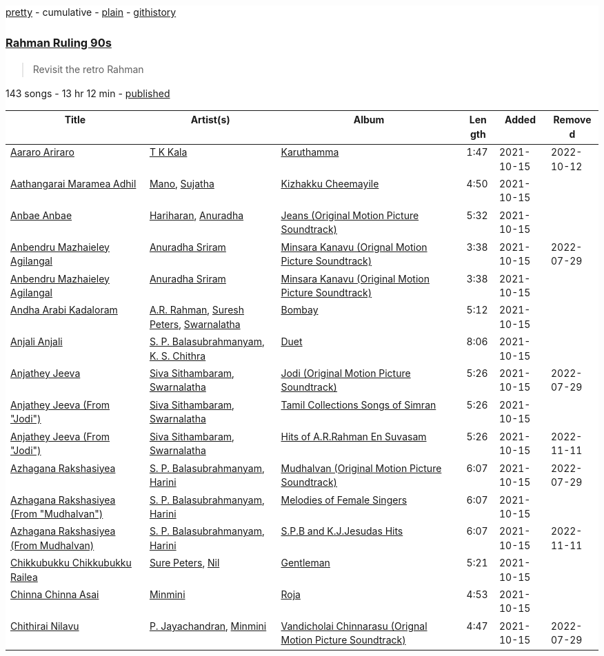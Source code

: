 [pretty](/playlists/pretty/37i9dQZF1DX4Cmr6Ex5w24.md) - cumulative - [plain](/playlists/plain/37i9dQZF1DX4Cmr6Ex5w24) - [githistory](https://github.githistory.xyz/mackorone/spotify-playlist-archive/blob/main/playlists/plain/37i9dQZF1DX4Cmr6Ex5w24)

### [Rahman Ruling 90s](https://open.spotify.com/playlist/37i9dQZF1DX4Cmr6Ex5w24)

> Revisit the retro Rahman

143 songs - 13 hr 12 min - [published](https://open.spotify.com/playlist/2m0rOYjqZBGwuIjvVWSPjN)

| Title | Artist(s) | Album | Length | Added | Removed |
|---|---|---|---|---|---|
| [Aararo Ariraro](https://open.spotify.com/track/2BZq8YIfkUSQdDilbxj3Ph) | [T K Kala](https://open.spotify.com/artist/3gwu5nIszfCaYTFV7hso5O) | [Karuthamma](https://open.spotify.com/album/5YJelfY5sPdfUNzgka0yOW) | 1:47 | 2021-10-15 | 2022-10-12 |
| [Aathangarai Maramea Adhil](https://open.spotify.com/track/1Z8LzODEH4hn1fEMJEIARw) | [Mano](https://open.spotify.com/artist/3NzhVoa20crNtp1p4zE8um), [Sujatha](https://open.spotify.com/artist/2JEjaa7hWhE1BbL3OcoeFR) | [Kizhakku Cheemayile](https://open.spotify.com/album/5MtoCu8SxiGhstELDHRbEq) | 4:50 | 2021-10-15 |  |
| [Anbae Anbae](https://open.spotify.com/track/5FfRt0NaBuDIHpRgsiCkWu) | [Hariharan](https://open.spotify.com/artist/2NoJ7NuNs9nyj8Thoh1kbu), [Anuradha](https://open.spotify.com/artist/2Q0ItURCGZd8c7JF8kbjvY) | [Jeans \(Original Motion Picture Soundtrack\)](https://open.spotify.com/album/7tJng3wvP3e4VXTadYCKYp) | 5:32 | 2021-10-15 |  |
| [Anbendru Mazhaieley Agilangal](https://open.spotify.com/track/3LoBNASTqqjTGclD8OG4wH) | [Anuradha Sriram](https://open.spotify.com/artist/5ObQXIcqKtQENK14lQyqiy) | [Minsara Kanavu \(Orignal Motion Picture Soundtrack\)](https://open.spotify.com/album/0lu9EJwZFYWUogxPtptP3N) | 3:38 | 2021-10-15 | 2022-07-29 |
| [Anbendru Mazhaieley Agilangal](https://open.spotify.com/track/6EqYMKNzq6EcUPRgp6HJ9F) | [Anuradha Sriram](https://open.spotify.com/artist/5ObQXIcqKtQENK14lQyqiy) | [Minsara Kanavu \(Original Motion Picture Soundtrack\)](https://open.spotify.com/album/4gUHjrxNtXVlyeAFnBAtOv) | 3:38 | 2021-10-15 |  |
| [Andha Arabi Kadaloram](https://open.spotify.com/track/1Uuw9nSChAnmwbFmnuCx5S) | [A.R\. Rahman](https://open.spotify.com/artist/1mYsTxnqsietFxj1OgoGbG), [Suresh Peters](https://open.spotify.com/artist/1EvTAKGpcJx8wtvppR7p45), [Swarnalatha](https://open.spotify.com/artist/7N0SBLJFpCyQSsv4MfRJ5d) | [Bombay](https://open.spotify.com/album/1L8QB4XDTFddfoWkZffL2D) | 5:12 | 2021-10-15 |  |
| [Anjali Anjali](https://open.spotify.com/track/2E3pO72BvxtdE7FbvvJG8r) | [S\. P\. Balasubrahmanyam](https://open.spotify.com/artist/2ae6PxICSOZHvjqiCcgon8), [K\. S\. Chithra](https://open.spotify.com/artist/2IUtwMti1OiT3lkW6RubgH) | [Duet](https://open.spotify.com/album/5Xccg5vUtHdibb1eXEc1MU) | 8:06 | 2021-10-15 |  |
| [Anjathey Jeeva](https://open.spotify.com/track/2WEaBa6geukkPUQ2XUCI0i) | [Siva Sithambaram](https://open.spotify.com/artist/4g0Hc0xD7DkmevneR7Eef8), [Swarnalatha](https://open.spotify.com/artist/7N0SBLJFpCyQSsv4MfRJ5d) | [Jodi \(Original Motion Picture Soundtrack\)](https://open.spotify.com/album/530Ue2hZyDFcgiDubkR5FY) | 5:26 | 2021-10-15 | 2022-07-29 |
| [Anjathey Jeeva \(From "Jodi"\)](https://open.spotify.com/track/43YDqpXQJgEsRgZu9wbbyJ) | [Siva Sithambaram](https://open.spotify.com/artist/4g0Hc0xD7DkmevneR7Eef8), [Swarnalatha](https://open.spotify.com/artist/7N0SBLJFpCyQSsv4MfRJ5d) | [Tamil Collections Songs of Simran](https://open.spotify.com/album/3YrNp6MIQk8Jp1gCLuY0oo) | 5:26 | 2021-10-15 |  |
| [Anjathey Jeeva \(From "Jodi"\)](https://open.spotify.com/track/5uAFZbSNpU2bgR1IistMJN) | [Siva Sithambaram](https://open.spotify.com/artist/4g0Hc0xD7DkmevneR7Eef8), [Swarnalatha](https://open.spotify.com/artist/7N0SBLJFpCyQSsv4MfRJ5d) | [Hits of A.R.Rahman En Suvasam](https://open.spotify.com/album/5BRIU5u1J0YeZd6YZZmVVH) | 5:26 | 2021-10-15 | 2022-11-11 |
| [Azhagana Rakshasiyea](https://open.spotify.com/track/22ES2cn1sUsVMn53YIjw57) | [S\. P\. Balasubrahmanyam](https://open.spotify.com/artist/2ae6PxICSOZHvjqiCcgon8), [Harini](https://open.spotify.com/artist/41BeeC5hYqvtGkM79RYvN4) | [Mudhalvan \(Original Motion Picture Soundtrack\)](https://open.spotify.com/album/6HNLeUTKiANw8DtcLLpHPA) | 6:07 | 2021-10-15 | 2022-07-29 |
| [Azhagana Rakshasiyea \(From "Mudhalvan"\)](https://open.spotify.com/track/54GReo6alV58c2wEnZ8Xvw) | [S\. P\. Balasubrahmanyam](https://open.spotify.com/artist/2ae6PxICSOZHvjqiCcgon8), [Harini](https://open.spotify.com/artist/41BeeC5hYqvtGkM79RYvN4) | [Melodies of Female Singers](https://open.spotify.com/album/3KMEq4vKSQ8vrn4bJKsfwe) | 6:07 | 2021-10-15 |  |
| [Azhagana Rakshasiyea \(From Mudhalvan\)](https://open.spotify.com/track/6GBn7HwE7SBqVKzdCPeheI) | [S\. P\. Balasubrahmanyam](https://open.spotify.com/artist/2ae6PxICSOZHvjqiCcgon8), [Harini](https://open.spotify.com/artist/41BeeC5hYqvtGkM79RYvN4) | [S.P.B and K.J.Jesudas Hits](https://open.spotify.com/album/2PtLTb5NE474dbmwT8d9nL) | 6:07 | 2021-10-15 | 2022-11-11 |
| [Chikkubukku Chikkubukku Railea](https://open.spotify.com/track/6ic3BzpUA3dsMOsTXvPfTe) | [Sure Peters](https://open.spotify.com/artist/5YV8yQyqaqWAOkfgg4Yis6), [Nil](https://open.spotify.com/artist/1BrnrJA9euFivUWs59wDbF) | [Gentleman](https://open.spotify.com/album/6e97t01pmASFo2XJFkJtOC) | 5:21 | 2021-10-15 |  |
| [Chinna Chinna Asai](https://open.spotify.com/track/0mureCDL35PbvhXdlZXM5H) | [Minmini](https://open.spotify.com/artist/22hTOnub1VZYjuQultOi4Q) | [Roja](https://open.spotify.com/album/1yhVLCFqvjIAARRbzbhY30) | 4:53 | 2021-10-15 |  |
| [Chithirai Nilavu](https://open.spotify.com/track/0nQkNBxQrbZZgt7BKtW7GF) | [P\. Jayachandran](https://open.spotify.com/artist/2HujlDCi1ggnUSdfgipUxE), [Minmini](https://open.spotify.com/artist/22hTOnub1VZYjuQultOi4Q) | [Vandicholai Chinnarasu \(Orignal Motion Picture Soundtrack\)](https://open.spotify.com/album/07Zi0VvutqeHXZuRJQT3cY) | 4:47 | 2021-10-15 | 2022-07-29 |